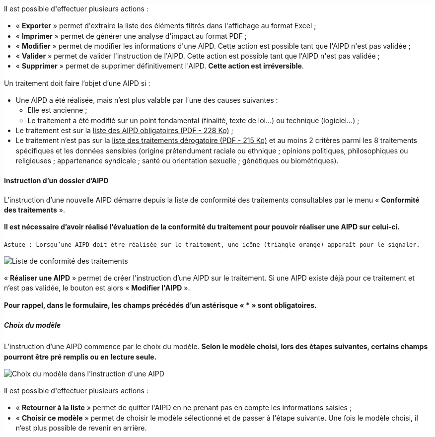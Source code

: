 Il est possible d'effectuer plusieurs actions :

- « **Exporter** » permet d'extraire la liste des éléments filtrés dans l'affichage au format Excel ;
- « **Imprimer** » permet de générer une analyse d'impact au format PDF ;
- « **Modifier** » permet de modifier les informations d'une AIPD. Cette action est possible tant que l'AIPD n'est pas validée ;
- « **Valider** » permet de valider l'instruction de l'AIPD. Cette action est possible tant que l'AIPD n'est pas validée ;
- « **Supprimer** » permet de supprimer définitivement l'AIPD. **Cette action est irréversible**.

Un traitement doit faire l’objet d’une AIPD si :

- Une AIPD a été réalisée, mais n’est plus valable par l'une des causes suivantes :
	- Elle est ancienne ;
	- Le traitement a été modifié sur un point fondamental (finalité, texte de loi...) ou technique (logiciel...) ;
- Le traitement est sur la [liste des AIPD obligatoires (PDF - 228 Ko)](https://www.cnil.fr/sites/default/files/atoms/files/liste-traitements-aipd-requise.pdf) ;
- Le traitement n’est pas sur la [liste des traitements dérogatoire (PDF - 215 Ko)](https://www.cnil.fr/sites/default/files/atoms/files/liste-traitements-aipd-non-requise.pdf) et au moins 2 critères parmi les 8 traitements spécifiques et les données sensibles (origine prétendument raciale ou ethnique ; opinions politiques, philosophiques ou religieuses ; appartenance syndicale ; santé ou orientation sexuelle ; génétiques ou biométriques).

#### Instruction d’un dossier d’AIPD

L’instruction d’une nouvelle AIPD démarre depuis la liste de conformité des traitements consultables par le menu « **Conformité des traitements** ».

**Il est nécessaire d’avoir réalisé l’évaluation de la conformité du traitement pour pouvoir réaliser une AIPD sur celui-ci.**

``Astuce : Lorsqu’une AIPD doit être réalisée sur le traitement, une icône (triangle orange) apparaît pour le signaler.``

![Liste de conformité des traitements](images/Madis-Liste-De-Conformite-Des-Traitements.png)

« **Réaliser une AIPD** » permet de créer l’instruction d’une AIPD sur le traitement. Si une AIPD existe déjà pour ce traitement et n’est pas validée, le bouton est alors « **Modifier l'AIPD** ».

**Pour rappel, dans le formulaire, les champs précédés d’un astérisque « * » sont obligatoires.**

##### Choix du modèle

L’instruction d’une AIPD commence par le choix du modèle. **Selon le modèle choisi, lors des étapes suivantes, certains champs pourront être pré remplis ou en lecture seule.**

![Choix du modèle dans l'instruction d'une AIPD](images/Madis-Realiser-Une-AIPD-Choix-Du-Modele.png)

Il est possible d'effectuer plusieurs actions :

- « **Retourner à la liste** » permet de quitter l'AIPD en ne prenant pas en compte les informations saisies ;
- « **Choisir ce modèle** » permet de choisir le modèle sélectionné et de passer à l'étape suivante. Une fois le modèle choisi, il n’est plus possible de revenir en arrière.

